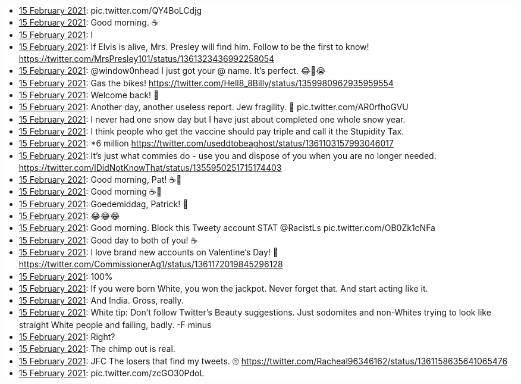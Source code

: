 * [15 February 2021](https://web.archive.org/web/20210215161149/https://twitter.com/6GoriIIian/status/1361347447860039680): pic.twitter.com/QY4BoLCdjg 
* [15 February 2021](https://web.archive.org/web/20210215161102/https://twitter.com/6GoriIIian/status/1361347262144598016): Good morning. ☕️ 
* [15 February 2021](https://web.archive.org/web/20210215160856/https://twitter.com/6GoriIIian/status/1361346690188382214): I 
* [15 February 2021](https://web.archive.org/web/20210215160407/https://twitter.com/6GoriIIian/status/1361345420811661320): If Elvis is alive, Mrs. Presley will find him. Follow to be the first to know! https://twitter.com/MrsPresley101/status/1361323436992258054 
* [15 February 2021](https://web.archive.org/web/20210215152825/https://twitter.com/6GoriIIian/status/1361336540127916033): @window0nhead  I just got your @ name. It’s perfect. 😂🤣😭 
* [15 February 2021](https://web.archive.org/web/20210215152042/https://twitter.com/6GoriIIian/status/1361334526278995972): Gas the bikes! https://twitter.com/Hell8_8Billy/status/1359980962935959554 
* [15 February 2021](https://web.archive.org/web/20210215152105/https://twitter.com/6GoriIIian/status/1361334451586801665): Welcome back! 🤍 
* [15 February 2021](https://web.archive.org/web/20210215151913/https://twitter.com/6GoriIIian/status/1361334131200696321): Another day, another useless report.   Jew fragility. 🥸 pic.twitter.com/AR0rfhoGVU 
* [15 February 2021](https://web.archive.org/web/20210215143120/https://twitter.com/6GoriIIian/status/1361322128679739398): I never had one snow day but I have just about completed one whole snow year. 
* [15 February 2021](https://web.archive.org/web/20210215142638/https://twitter.com/6GoriIIian/status/1361320925531004933): I think people who get the vaccine should pay triple and call it the Stupidity Tax. 
* [15 February 2021](https://web.archive.org/web/20210215142221/https://twitter.com/6GoriIIian/status/1361319888338362370): *6 million https://twitter.com/useddtobeaghost/status/1361103157993046017 
* [15 February 2021](https://web.archive.org/web/20210215140747/https://twitter.com/6GoriIIian/status/1361316117348712451): It’s just what commies do - use you and dispose of you when you are no longer needed. https://twitter.com/lDidNotKnowThat/status/1355950251715174403 
* [15 February 2021](https://web.archive.org/web/20210215135228/https://twitter.com/6GoriIIian/status/1361312370459439104): Good morning, Pat! ☕️🤍 
* [15 February 2021](https://web.archive.org/web/20210215134703/https://twitter.com/6GoriIIian/status/1361311032262619138): Good morning ☕️🤍 
* [15 February 2021](https://web.archive.org/web/20210215133815/https://twitter.com/6GoriIIian/status/1361308773336313857): Goedemiddag, Patrick! 🍻 
* [15 February 2021](https://web.archive.org/web/20210215133550/https://twitter.com/6GoriIIian/status/1361308138381611008): 😂😂😂 
* [15 February 2021](https://web.archive.org/web/20210215133258/https://twitter.com/6GoriIIian/status/1361307432060821505): Good morning.   Block this Tweety account STAT   @RacistLs  pic.twitter.com/OB0Zk1cNFa 
* [15 February 2021](https://web.archive.org/web/20210215132817/https://twitter.com/6GoriIIian/status/1361306284683788288): Good day to both of you! ☕️ 
* [15 February 2021](https://web.archive.org/web/20210215055236/https://twitter.com/6GoriIIian/status/1361191596654403584): I love brand new accounts on Valentine’s Day! 💝 https://twitter.com/CommissionerAg1/status/1361172019845296128 
* [15 February 2021](https://web.archive.org/web/20210215041729/https://twitter.com/6GoriIIian/status/1361167690790920193): 100% 
* [15 February 2021](https://web.archive.org/web/20210215041718/https://twitter.com/6GoriIIian/status/1361167625372409858): If you were born White, you won the jackpot.   Never forget that.   And start acting like it. 
* [15 February 2021](https://web.archive.org/web/20210215041449/https://twitter.com/6GoriIIian/status/1361166997694816259): And India. Gross, really. 
* [15 February 2021](https://web.archive.org/web/20210215041330/https://twitter.com/6GoriIIian/status/1361166582752235521): White tip: Don’t follow Twitter’s Beauty suggestions.   Just sodomites and non-Whites trying to look like straight White people and failing, badly.   -F minus 
* [15 February 2021](https://web.archive.org/web/20210215040853/https://twitter.com/6GoriIIian/status/1361165532620156931): Right? 
* [15 February 2021](https://web.archive.org/web/20210215034725/https://twitter.com/6GoriIIian/status/1361160088107409408): The chimp out is real. 
* [15 February 2021](https://web.archive.org/web/20210215034309/https://twitter.com/6GoriIIian/status/1361159057076224000): JFC  The losers that find my tweets. 🙄 https://twitter.com/Racheal96346162/status/1361158635641065476 
* [15 February 2021](https://web.archive.org/web/20210215034153/https://twitter.com/6GoriIIian/status/1361158654217519109): pic.twitter.com/zcGO30PdoL 